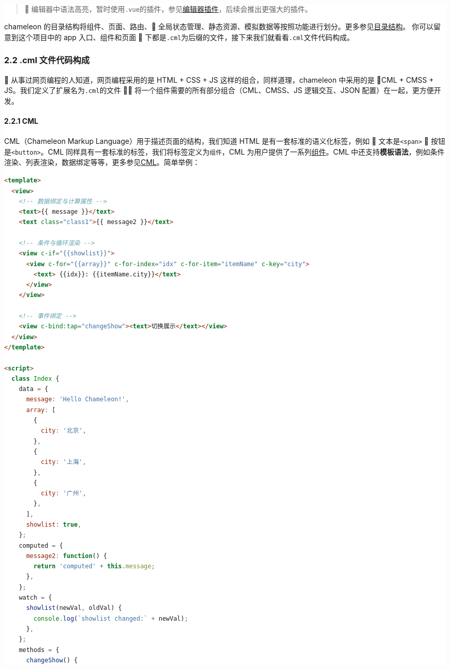 >  编辑器中语法高亮，暂时使用`.vue`的插件，参见<a href="../framework/edit-plugin.html">编辑器插件</a>，后续会推出更强大的插件。

chameleon 的目录结构将组件、页面、路由、 全局状态管理、静态资源、模拟数据等按照功能进行划分。更多参见<a href="../framework/structure.html">目录结构</a>。
你可以留意到这个项目中的 app 入口、组件和页面  下都是`.cml`为后缀的文件，接下来我们就看看`.cml`文件代码构成。

### 2.2 .cml 文件代码构成

 从事过网页编程的人知道，网页编程采用的是 HTML + CSS + JS 这样的组合，同样道理，chameleon 中采用的是 CML + CMSS + JS。我们定义了扩展名为`.cml`的文件  将一个组件需要的所有部分组合（CML、CMSS、JS 逻辑交互、JSON 配置）在一起，更方便开发。

#### 2.2.1 CML

CML（Chameleon Markup Language）用于描述页面的结构，我们知道 HTML 是有一套标准的语义化标签，例如  文本是`<span>`  按钮是`<button>`。CML 同样具有一套标准的标签，我们将标签定义为`组件`，CML 为用户提供了一系列[组件](../component/base/base.html)。CML 中还支持<b>模板语法</b>，例如条件渲染、列表渲染，数据绑定等等，更多参见<a href="../view/cml.html">CML</a>。简单举例：

```html
<template>
  <view>
    <!-- 数据绑定与计算属性 -->
    <text>{{ message }}</text>
    <text class="class1">{{ message2 }}</text>

    <!-- 条件与循环渲染 -->
    <view c-if="{{showlist}}">
      <view c-for="{{array}}" c-for-index="idx" c-for-item="itemName" c-key="city">
        <text> {{idx}}: {{itemName.city}}</text>
      </view>
    </view>

    <!-- 事件绑定 -->
    <view c-bind:tap="changeShow"><text>切换展示</text></view>
  </view>
</template>

<script>
  class Index {
    data = {
      message: 'Hello Chameleon!',
      array: [
        {
          city: '北京',
        },
        {
          city: '上海',
        },
        {
          city: '广州',
        },
      ],
      showlist: true,
    };
    computed = {
      message2: function() {
        return 'computed' + this.message;
      },
    };
    watch = {
      showlist(newVal, oldVal) {
        console.log(`showlist changed:` + newVal);
      },
    };
    methods = {
      changeShow() {
```